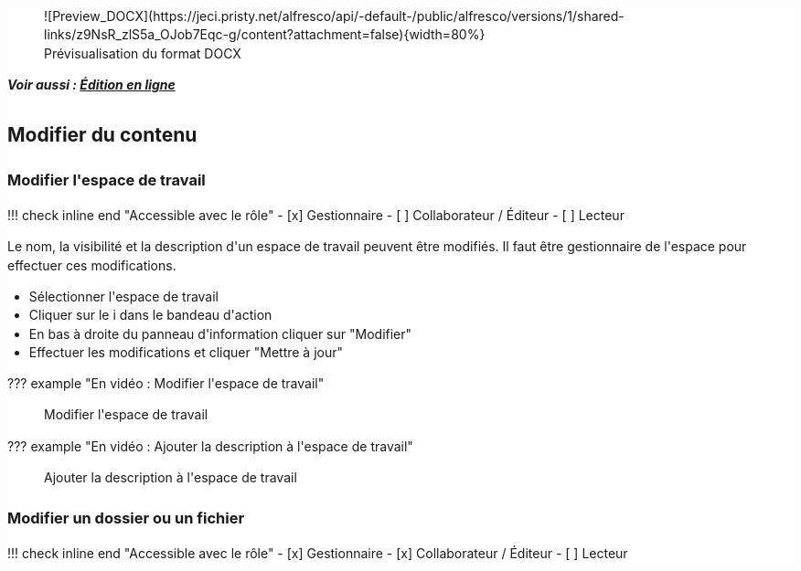 <figure markdown>![Preview_DOCX](https://jeci.pristy.net/alfresco/api/-default-/public/alfresco/versions/1/shared-links/z9NsR_zlS5a_OJob7Eqc-g/content?attachment=false){width=80%}

<figcaption>Prévisualisation du format DOCX</figcaption>
</figure>


***Voir aussi : [Édition en ligne](../edition-en-ligne)***


## Modifier du contenu

### Modifier l'espace de travail

!!! check inline end "Accessible avec le rôle"
        - [x] Gestionnaire
        - [ ] Collaborateur / Éditeur
        - [ ] Lecteur

Le nom, la visibilité et la description d'un espace de travail peuvent être modifiés.
Il faut être gestionnaire de l'espace pour effectuer ces modifications.

- Sélectionner l'espace de travail
- Cliquer sur le i dans le bandeau d'action
- En bas à droite du panneau d'information cliquer sur "Modifier"
- Effectuer les modifications et cliquer "Mettre à jour"

??? example "En vidéo : Modifier l'espace de travail"
      <figure> <video width="100%" controls>
      <source src="https://jeci.pristy.net/alfresco/api/-default-/public/alfresco/versions/1/shared-links/aoH4ShSrQ7m5aP6Cg04Wtg/content?attachment=false" type="video/webm">
      Votre navigateur ne supporte pas le tag vidéo.
      </video>
      <!--04_10_01_Modifier_espace-->
      <figcaption>Modifier l'espace de travail</figcaption>
      </figure>

??? example "En vidéo : Ajouter la description à l'espace de travail"
      <figure> <video width="100%" controls>
      <source src="https://jeci.pristy.net/alfresco/api/-default-/public/alfresco/versions/1/shared-links/Or5Ef01kStC87ksi-hVDkw/content?attachment=false" type="video/webm">
      Votre navigateur ne supporte pas le tag vidéo.
      </video>
      <!--04_10_01_Modifier_espace_ajout_description-->
      <figcaption>Ajouter la description à l'espace de travail</figcaption>
      </figure>


### Modifier un dossier ou un fichier

!!! check inline end "Accessible avec le rôle"
        - [x] Gestionnaire
        - [x] Collaborateur / Éditeur
        - [ ] Lecteur

